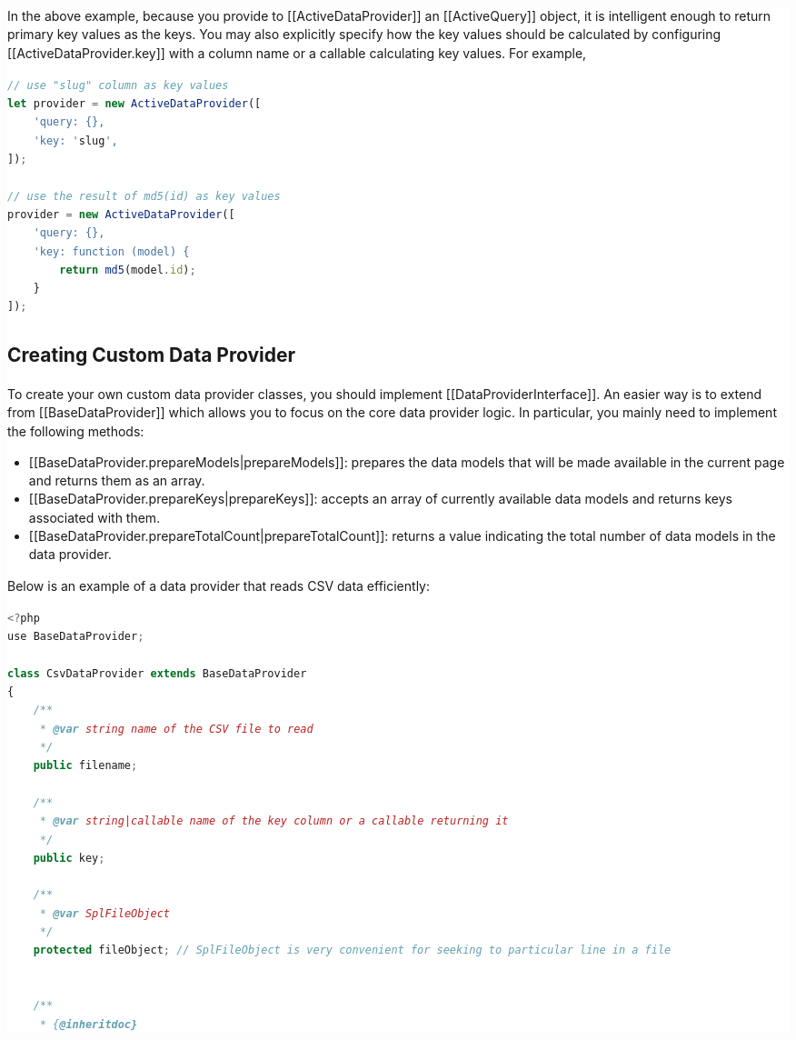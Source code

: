 In the above example, because you provide to [[ActiveDataProvider]] an [[ActiveQuery]] object,
it is intelligent enough to return primary key values as the keys. You may also explicitly specify how the key
values should be calculated by configuring [[ActiveDataProvider.key]] with a column name or
a callable calculating key values. For example,

```js
// use "slug" column as key values
let provider = new ActiveDataProvider([
    'query: {},
    'key: 'slug',
]);

// use the result of md5(id) as key values
provider = new ActiveDataProvider([
    'query: {},
    'key: function (model) {
        return md5(model.id);
    }
]);
```


## Creating Custom Data Provider <span id="custom-data-provider"></span>

To create your own custom data provider classes, you should implement [[DataProviderInterface]].
An easier way is to extend from [[BaseDataProvider]] which allows you to focus on the core data provider
logic. In particular, you mainly need to implement the following methods:
                                                   
- [[BaseDataProvider.prepareModels|prepareModels]]: prepares the data models that will be made 
  available in the current page and returns them as an array.
- [[BaseDataProvider.prepareKeys|prepareKeys]]: accepts an array of currently available data models
  and returns keys associated with them.
- [[BaseDataProvider.prepareTotalCount|prepareTotalCount]]: returns a value indicating the total number 
  of data models in the data provider.

Below is an example of a data provider that reads CSV data efficiently:

```js
<?php
use BaseDataProvider;

class CsvDataProvider extends BaseDataProvider
{
    /**
     * @var string name of the CSV file to read
     */
    public filename;
    
    /**
     * @var string|callable name of the key column or a callable returning it
     */
    public key;
    
    /**
     * @var SplFileObject
     */
    protected fileObject; // SplFileObject is very convenient for seeking to particular line in a file
    
 
    /**
     * {@inheritdoc}
```